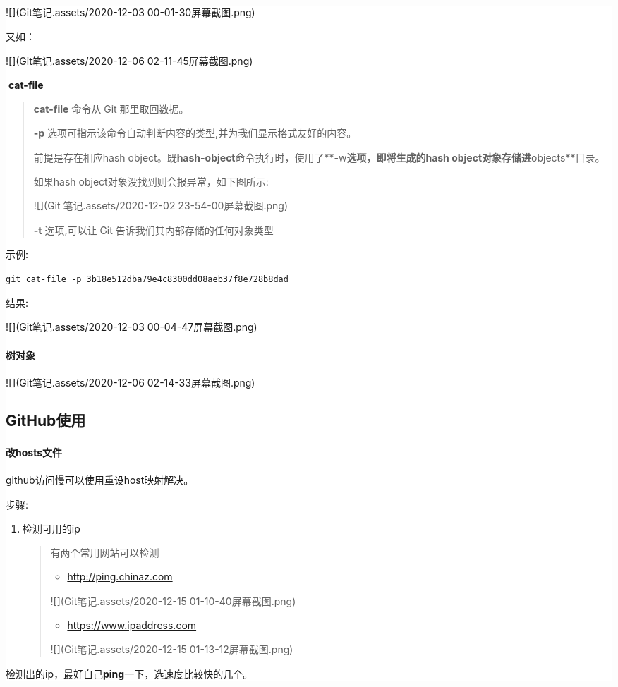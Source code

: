 ![](Git笔记.assets/2020-12-03 00-01-30屏幕截图.png)

又如：

![](Git笔记.assets/2020-12-06 02-11-45屏幕截图.png)

​ **cat-file**

>**cat-file** 命令从 Git 那里取回数据。
>
>**-p** 选项可指示该命令自动判断内容的类型,并为我们显示格式友好的内容。
>
>前提是存在相应hash object。既**hash-object**命令执行时，使用了**-w**选项，即将生成的hash object对象存储进**objects**目录。
>
>如果hash object对象没找到则会报异常，如下图所示:
>
>![](Git 笔记.assets/2020-12-02 23-54-00屏幕截图.png)
>
>**-t** 选项,可以让 Git 告诉我们其内部存储的任何对象类型

示例:

```shell
git cat-file -p 3b18e512dba79e4c8300dd08aeb37f8e728b8dad
```

结果:

![](Git笔记.assets/2020-12-03 00-04-47屏幕截图.png) 

#### 树对象

![](Git笔记.assets/2020-12-06 02-14-33屏幕截图.png)

## GitHub使用

#### 改hosts文件

github访问慢可以使用重设host映射解决。

步骤:

1. 检测可用的ip

   >有两个常用网站可以检测
   >
   >* <http://ping.chinaz.com>
   >
   >  ![](Git笔记.assets/2020-12-15 01-10-40屏幕截图.png)
   >
   >* <https://www.ipaddress.com>
   >
   >  ![](Git笔记.assets/2020-12-15 01-13-12屏幕截图.png)

检测出的ip，最好自己**ping**一下，选速度比较快的几个。
